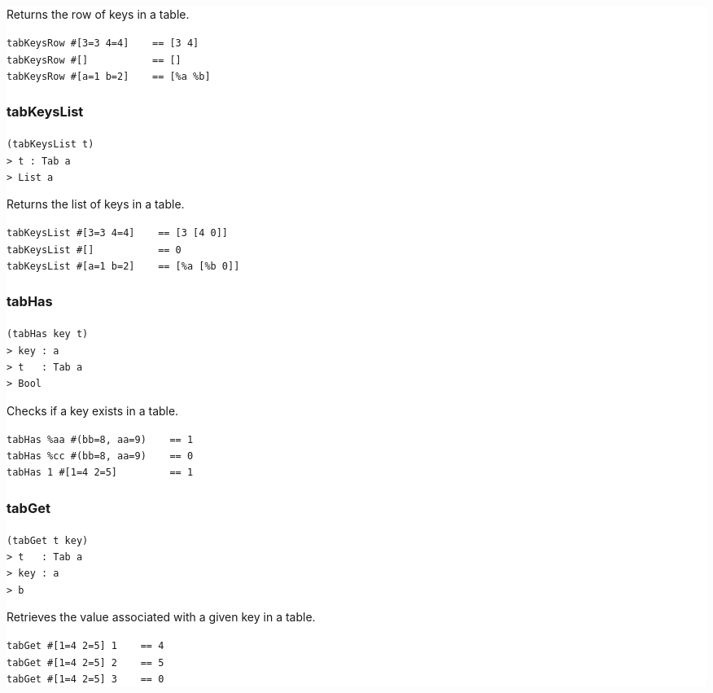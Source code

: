 Returns the row of keys in a table.

```sire
tabKeysRow #[3=3 4=4]    == [3 4]
tabKeysRow #[]           == []
tabKeysRow #[a=1 b=2]    == [%a %b]
```

### tabKeysList

```
(tabKeysList t)
> t : Tab a
> List a
```

Returns the list of keys in a table.

```sire
tabKeysList #[3=3 4=4]    == [3 [4 0]]
tabKeysList #[]           == 0
tabKeysList #[a=1 b=2]    == [%a [%b 0]]
```

### tabHas

```
(tabHas key t)
> key : a
> t   : Tab a
> Bool
```

Checks if a key exists in a table.

```sire
tabHas %aa #(bb=8, aa=9)    == 1
tabHas %cc #(bb=8, aa=9)    == 0
tabHas 1 #[1=4 2=5]         == 1
```

### tabGet

```
(tabGet t key)
> t   : Tab a
> key : a
> b
```

Retrieves the value associated with a given key in a table.

```sire
tabGet #[1=4 2=5] 1    == 4
tabGet #[1=4 2=5] 2    == 5
tabGet #[1=4 2=5] 3    == 0
```
